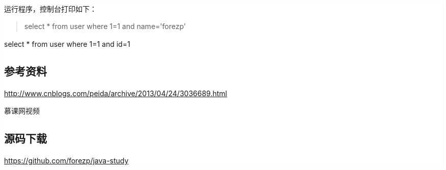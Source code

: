 运行程序，控制台打印如下：

>
>select * from user where 1=1 and name='forezp'
>
select * from user where 1=1 and id=1
>
>

## 参考资料

http://www.cnblogs.com/peida/archive/2013/04/24/3036689.html

慕课网视频

## 源码下载

https://github.com/forezp/java-study

